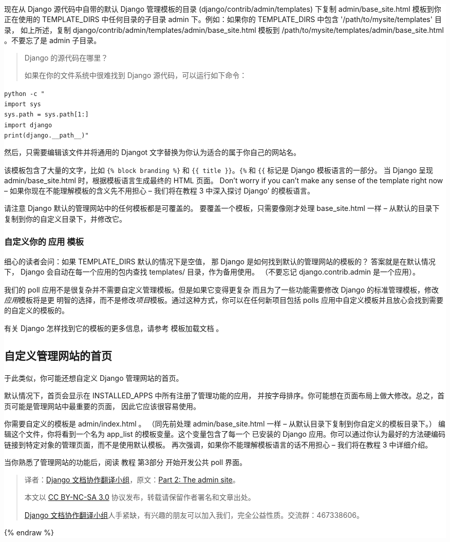 现在从 Django 源代码中自带的默认 Django 管理模板的目录 (django/contrib/admin/templates) 下复制 admin/base_site.html 模板到你正在使用的 TEMPLATE_DIRS 中任何目录的子目录 admin 下。例如：如果你的 TEMPLATE_DIRS 中包含 '/path/to/mysite/templates' 目录， 如上所述，复制 django/contrib/admin/templates/admin/base_site.html 模板到 /path/to/mysite/templates/admin/base_site.html 。不要忘了是 admin 子目录。

> Django 的源代码在哪里？
>
> 如果在你的文件系统中很难找到 Django 源代码，可以运行如下命令：
>
```
python -c "
import sys
sys.path = sys.path[1:]
import django
print(django.__path__)"
```

然后，只需要编辑该文件并将通用的 Djangot 文字替换为你认为适合的属于你自己的网站名。

该模板包含了大量的文字，比如 `{% block branding %}` 和 `{{ title }}`。`{%` 和 `{{` 标记是 Django 模板语言的一部分。 当 Django 呈现 admin/base_site.html 时，根据模板语言生成最终的 HTML 页面。 Don’t worry if you can’t make any sense of the template right now – 如果你现在不能理解模板的含义先不用担心 – 我们将在教程 3 中深入探讨 Django’ 的模板语言。

请注意 Django 默认的管理网站中的任何模板都是可覆盖的。 要覆盖一个模板，只需要像刚才处理 base_site.html 一样 – 从默认的目录下复制到你的自定义目录下，并修改它。

### 自定义你的 应用 模板 ###

细心的读者会问：如果 TEMPLATE_DIRS 默认的情况下是空值， 那 Django 是如何找到默认的管理网站的模板的？ 答案就是在默认情况下， Django 会自动在每一个应用的包内查找 templates/ 目录，作为备用使用。 （不要忘记 django.contrib.admin 是一个应用）。

我们的 poll 应用不是很复杂并不需要自定义管理模板。但是如果它变得更复杂 而且为了一些功能需要修改 Django 的标准管理模板，修改*应用*模板将是更 明智的选择，而不是修改*项目*模板。通过这种方式，你可以在任何新项目包括 polls 应用中自定义模板并且放心会找到需要的自定义的模板的。

有关 Django 怎样找到它的模板的更多信息，请参考 模板加载文档 。

## 自定义管理网站的首页 ##

于此类似，你可能还想自定义 Django 管理网站的首页。

默认情况下，首页会显示在 INSTALLED_APPS 中所有注册了管理功能的应用， 并按字母排序。你可能想在页面布局上做大修改。总之，首页可能是管理网站中最重要的页面， 因此它应该很容易使用。

你需要自定义的模板是 admin/index.html 。 （同先前处理 admin/base_site.html 一样 – 从默认目录下复制到你自定义的模板目录下。） 编辑这个文件，你将看到一个名为 app_list 的模板变量。这个变量包含了每一个 已安装的 Django 应用。你可以通过你认为最好的方法硬编码链接到特定对象的管理页面，而不是使用默认模板。 再次强调，如果你不能理解模板语言的话不用担心 – 我们将在教程 3 中详细介绍。

当你熟悉了管理网站的功能后，阅读 教程 第3部分 开始开发公共 poll 界面。

> 译者：[Django 文档协作翻译小组](http://python.usyiyi.cn/django/index.html)，原文：[Part 2: The admin site](https://docs.djangoproject.com/en/1.8/intro/tutorial02/)。
>
> 本文以 [CC BY-NC-SA 3.0](http://creativecommons.org/licenses/by-nc-sa/3.0/cn/) 协议发布，转载请保留作者署名和文章出处。
>
> [Django 文档协作翻译小组](http://python.usyiyi.cn/django/index.html)人手紧缺，有兴趣的朋友可以加入我们，完全公益性质。交流群：467338606。

{% endraw %}
